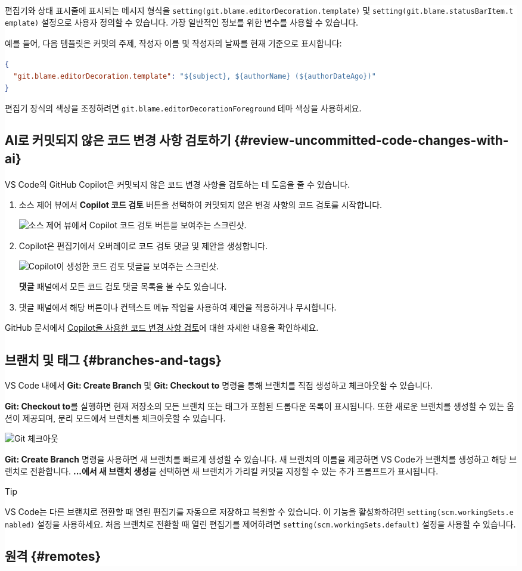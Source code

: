 <video src="images/overview/git-blame.mp4" title="편집기 및 상태 표시줄에서 Git 블레임 정보 표시." autoplay loop controls muted></video>

편집기와 상태 표시줄에 표시되는 메시지 형식을 `setting(git.blame.editorDecoration.template)` 및 `setting(git.blame.statusBarItem.template)` 설정으로 사용자 정의할 수 있습니다. 가장 일반적인 정보를 위한 변수를 사용할 수 있습니다.

예를 들어, 다음 템플릿은 커밋의 주제, 작성자 이름 및 작성자의 날짜를 현재 기준으로 표시합니다:

```json
{
  "git.blame.editorDecoration.template": "${subject}, ${authorName} (${authorDateAgo})"
}
```

편집기 장식의 색상을 조정하려면 `git.blame.editorDecorationForeground` 테마 색상을 사용하세요.

## AI로 커밋되지 않은 코드 변경 사항 검토하기 {#review-uncommitted-code-changes-with-ai}

VS Code의 GitHub Copilot은 커밋되지 않은 코드 변경 사항을 검토하는 데 도움을 줄 수 있습니다.

1. 소스 제어 뷰에서 **Copilot 코드 검토** 버튼을 선택하여 커밋되지 않은 변경 사항의 코드 검토를 시작합니다.

    ![소스 제어 뷰에서 Copilot 코드 검토 버튼을 보여주는 스크린샷.](images/overview/copilot-code-review.png)

2. Copilot은 편집기에서 오버레이로 코드 검토 댓글 및 제안을 생성합니다.

    ![Copilot이 생성한 코드 검토 댓글을 보여주는 스크린샷.](images/overview/copilot-code-review-results.png)

    **댓글** 패널에서 모든 코드 검토 댓글 목록을 볼 수도 있습니다.

3. 댓글 패널에서 해당 버튼이나 컨텍스트 메뉴 작업을 사용하여 제안을 적용하거나 무시합니다.

GitHub 문서에서 [Copilot을 사용한 코드 변경 사항 검토](https://docs.github.com/en/copilot/using-github-copilot/code-review/using-copilot-code-review?tool=vscode)에 대한 자세한 내용을 확인하세요.

## 브랜치 및 태그 {#branches-and-tags}

<iframe src="https://www.youtube-nocookie.com/embed/b9LTz6joMf8?clip=Ugkxcq7zDGA4aMi8p7lICNMzTANn_8ozU5gK&amp;clipt=EPiBAxj08QU" width="640" height="320" allowFullScreen="true" frameBorder="0" title="Visual Studio Code에서 Git 브랜치 생성하기"></iframe>

VS Code 내에서 **Git: Create Branch** 및 **Git: Checkout to** 명령을 통해 브랜치를 직접 생성하고 체크아웃할 수 있습니다.

**Git: Checkout to**를 실행하면 현재 저장소의 모든 브랜치 또는 태그가 포함된 드롭다운 목록이 표시됩니다. 또한 새로운 브랜치를 생성할 수 있는 옵션이 제공되며, 분리 모드에서 브랜치를 체크아웃할 수 있습니다.

![Git 체크아웃](images/overview/gitbranches.png)

**Git: Create Branch** 명령을 사용하면 새 브랜치를 빠르게 생성할 수 있습니다. 새 브랜치의 이름을 제공하면 VS Code가 브랜치를 생성하고 해당 브랜치로 전환합니다. **...에서 새 브랜치 생성**을 선택하면 새 브랜치가 가리킬 커밋을 지정할 수 있는 추가 프롬프트가 표시됩니다.

> [!TIP]
> VS Code는 다른 브랜치로 전환할 때 열린 편집기를 자동으로 저장하고 복원할 수 있습니다. 이 기능을 활성화하려면 `setting(scm.workingSets.enabled)` 설정을 사용하세요. 처음 브랜치로 전환할 때 열린 편집기를 제어하려면 `setting(scm.workingSets.default)` 설정을 사용할 수 있습니다.

## 원격 {#remotes}
